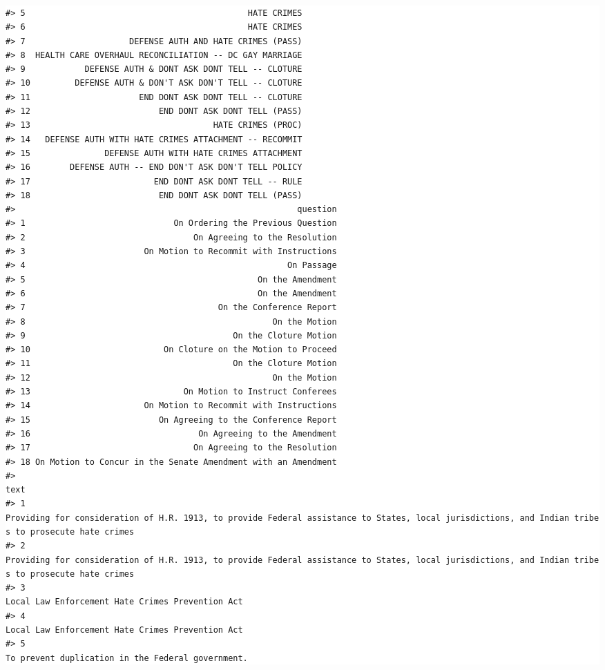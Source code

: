     #> 5                                             HATE CRIMES
    #> 6                                             HATE CRIMES
    #> 7                     DEFENSE AUTH AND HATE CRIMES (PASS)
    #> 8  HEALTH CARE OVERHAUL RECONCILIATION -- DC GAY MARRIAGE
    #> 9            DEFENSE AUTH & DONT ASK DONT TELL -- CLOTURE
    #> 10         DEFENSE AUTH & DON'T ASK DON'T TELL -- CLOTURE
    #> 11                      END DONT ASK DONT TELL -- CLOTURE
    #> 12                          END DONT ASK DONT TELL (PASS)
    #> 13                                     HATE CRIMES (PROC)
    #> 14   DEFENSE AUTH WITH HATE CRIMES ATTACHMENT -- RECOMMIT
    #> 15               DEFENSE AUTH WITH HATE CRIMES ATTACHMENT
    #> 16        DEFENSE AUTH -- END DON'T ASK DON'T TELL POLICY
    #> 17                         END DONT ASK DONT TELL -- RULE
    #> 18                          END DONT ASK DONT TELL (PASS)
    #>                                                         question
    #> 1                              On Ordering the Previous Question
    #> 2                                  On Agreeing to the Resolution
    #> 3                        On Motion to Recommit with Instructions
    #> 4                                                     On Passage
    #> 5                                               On the Amendment
    #> 6                                               On the Amendment
    #> 7                                       On the Conference Report
    #> 8                                                  On the Motion
    #> 9                                          On the Cloture Motion
    #> 10                           On Cloture on the Motion to Proceed
    #> 11                                         On the Cloture Motion
    #> 12                                                 On the Motion
    #> 13                               On Motion to Instruct Conferees
    #> 14                       On Motion to Recommit with Instructions
    #> 15                          On Agreeing to the Conference Report
    #> 16                                  On Agreeing to the Amendment
    #> 17                                 On Agreeing to the Resolution
    #> 18 On Motion to Concur in the Senate Amendment with an Amendment
    #>                                                                                                                                                                                                                                                                                                                                                                                                                                                                           text
    #> 1                                                                                                                                                                                                                                                                                                                           Providing for consideration of H.R. 1913, to provide Federal assistance to States, local jurisdictions, and Indian tribes to prosecute hate crimes
    #> 2                                                                                                                                                                                                                                                                                                                           Providing for consideration of H.R. 1913, to provide Federal assistance to States, local jurisdictions, and Indian tribes to prosecute hate crimes
    #> 3                                                                                                                                                                                                                                                                                                                                                                                                                             Local Law Enforcement Hate Crimes Prevention Act
    #> 4                                                                                                                                                                                                                                                                                                                                                                                                                             Local Law Enforcement Hate Crimes Prevention Act
    #> 5                                                                                                                                                                                                                                                                                                                                                                                                                            To prevent duplication in the Federal government.